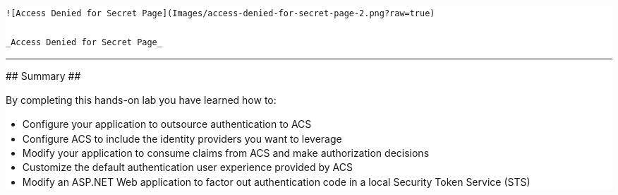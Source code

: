 	![Access Denied for Secret Page](Images/access-denied-for-secret-page-2.png?raw=true)

	_Access Denied for Secret Page_

---

<a name="summary" />
## Summary ##

By completing this hands-on lab you have learned how to:

* Configure your application to outsource authentication to ACS
* Configure ACS to include the identity providers you want to leverage
* Modify your application to consume claims from ACS and make authorization decisions
* Customize the default authentication user experience provided by ACS
* Modify an ASP.NET Web application to factor out authentication code in a local Security Token Service (STS)
